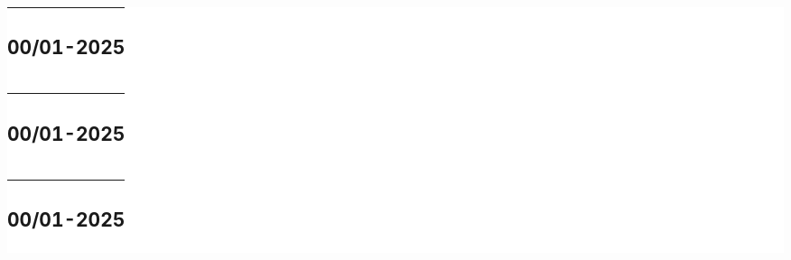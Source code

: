 <table>
    <tbody>
        <tr style="background-color: transparent; border-top: none; border-bottom: 3px solid white; margin: 0px;">
            <td style="padding: 0;"><h2>00/01-2025</h2></td>
        </tr>
    </tbody>
</table>

<p></p>

<table>
    <tbody>
        <tr style="background-color: transparent; border-top: none; border-bottom: 3px solid white; margin: 0px;">
            <td style="padding: 0;"><h2>00/01-2025</h2></td>
        </tr>
    </tbody>
</table>

<p></p>

<table>
    <tbody>
        <tr style="background-color: transparent; border-top: none; border-bottom: 3px solid white; margin: 0px;">
            <td style="padding: 0;"><h2>00/01-2025</h2></td>
        </tr>
    </tbody>
</table>

<p></p>
